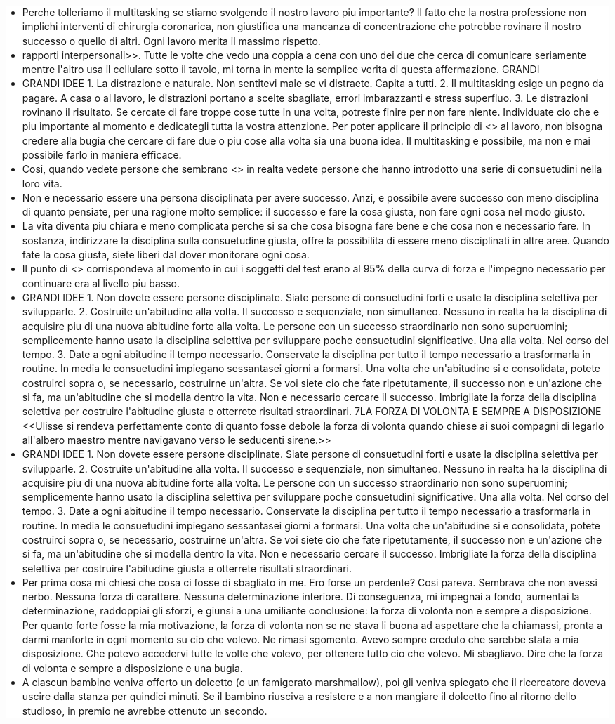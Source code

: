 - Perche tolleriamo il multitasking se stiamo svolgendo il nostro lavoro piu importante? Il fatto che la nostra professione non implichi interventi di chirurgia coronarica, non giustifica una mancanza di concentrazione che potrebbe rovinare il nostro successo o quello di altri. Ogni lavoro merita il massimo rispetto.
- rapporti interpersonali>>. Tutte le volte che vedo una coppia a cena con uno dei due che cerca di comunicare seriamente mentre l'altro usa il cellulare sotto il tavolo, mi torna in mente la semplice verita di questa affermazione. GRANDI
- GRANDI IDEE   1. La distrazione e naturale. Non sentitevi male se vi distraete. Capita a tutti. 2. Il multitasking esige un pegno da pagare. A casa o al lavoro, le distrazioni portano a scelte sbagliate, errori imbarazzanti e stress superfluo. 3. Le distrazioni rovinano il risultato. Se cercate di fare troppe cose tutte in una volta, potreste finire per non fare niente. Individuate cio che e piu importante al momento e dedicategli tutta la vostra attenzione. Per poter applicare il principio di <<UNA cosa sola>> al lavoro, non bisogna credere alla bugia che cercare di fare due o piu cose alla volta sia una buona idea. Il multitasking e possibile, ma non e mai possibile farlo in maniera efficace.
- Cosi, quando vedete persone che sembrano <<disciplinate>> in realta vedete persone che hanno introdotto una serie di consuetudini nella loro vita.
- Non e necessario essere una persona disciplinata per avere successo. Anzi, e possibile avere successo con meno disciplina di quanto pensiate, per una ragione molto semplice: il successo e fare la cosa giusta, non fare ogni cosa nel modo giusto.
- La vita diventa piu chiara e meno complicata perche si sa che cosa bisogna fare bene e che cosa non e necessario fare. In sostanza, indirizzare la disciplina sulla consuetudine giusta, offre la possibilita di essere meno disciplinati in altre aree. Quando fate la cosa giusta, siete liberi dal dover monitorare ogni cosa.
- Il punto di <<automazione>> corrispondeva al momento in cui i soggetti del test erano al 95% della curva di forza e l'impegno necessario per continuare era al livello piu basso.
- GRANDI IDEE   1. Non dovete essere persone disciplinate. Siate persone di consuetudini forti e usate la disciplina selettiva per svilupparle. 2. Costruite un'abitudine alla volta. Il successo e sequenziale, non simultaneo. Nessuno in realta ha la disciplina di acquisire piu di una nuova abitudine forte alla volta. Le persone con un successo straordinario non sono superuomini; semplicemente hanno usato la disciplina selettiva per sviluppare poche consuetudini significative. Una alla volta. Nel corso del tempo. 3. Date a ogni abitudine il tempo necessario. Conservate la disciplina per tutto il tempo necessario a trasformarla in routine. In media le consuetudini impiegano sessantasei giorni a formarsi. Una volta che un'abitudine si e consolidata, potete costruirci sopra o, se necessario, costruirne un'altra. Se voi siete cio che fate ripetutamente, il successo non e un'azione che si fa, ma un'abitudine che si modella dentro la vita. Non e necessario cercare il successo. Imbrigliate la forza della disciplina selettiva per costruire l'abitudine giusta e otterrete risultati straordinari. 7LA FORZA DI VOLONTA E SEMPRE A DISPOSIZIONE <<Ulisse si rendeva perfettamente conto di quanto fosse debole la forza di volonta quando chiese ai suoi compagni di legarlo all'albero maestro mentre navigavano verso le seducenti sirene.>>
- GRANDI IDEE   1. Non dovete essere persone disciplinate. Siate persone di consuetudini forti e usate la disciplina selettiva per svilupparle. 2. Costruite un'abitudine alla volta. Il successo e sequenziale, non simultaneo. Nessuno in realta ha la disciplina di acquisire piu di una nuova abitudine forte alla volta. Le persone con un successo straordinario non sono superuomini; semplicemente hanno usato la disciplina selettiva per sviluppare poche consuetudini significative. Una alla volta. Nel corso del tempo. 3. Date a ogni abitudine il tempo necessario. Conservate la disciplina per tutto il tempo necessario a trasformarla in routine. In media le consuetudini impiegano sessantasei giorni a formarsi. Una volta che un'abitudine si e consolidata, potete costruirci sopra o, se necessario, costruirne un'altra. Se voi siete cio che fate ripetutamente, il successo non e un'azione che si fa, ma un'abitudine che si modella dentro la vita. Non e necessario cercare il successo. Imbrigliate la forza della disciplina selettiva per costruire l'abitudine giusta e otterrete risultati straordinari.
- Per prima cosa mi chiesi che cosa ci fosse di sbagliato in me. Ero forse un perdente? Cosi pareva. Sembrava che non avessi nerbo. Nessuna forza di carattere. Nessuna determinazione interiore. Di conseguenza, mi impegnai a fondo, aumentai la determinazione, raddoppiai gli sforzi, e giunsi a una umiliante conclusione: la forza di volonta non e sempre a disposizione. Per quanto forte fosse la mia motivazione, la forza di volonta non se ne stava li buona ad aspettare che la chiamassi, pronta a darmi manforte in ogni momento su cio che volevo. Ne rimasi sgomento. Avevo sempre creduto che sarebbe stata a mia disposizione. Che potevo accedervi tutte le volte che volevo, per ottenere tutto cio che volevo. Mi sbagliavo. Dire che la forza di volonta e sempre a disposizione e una bugia.
- A ciascun bambino veniva offerto un dolcetto (o un famigerato marshmallow), poi gli veniva spiegato che il ricercatore doveva uscire dalla stanza per quindici minuti. Se il bambino riusciva a resistere e a non mangiare il dolcetto fino al ritorno dello studioso, in premio ne avrebbe ottenuto un secondo.
